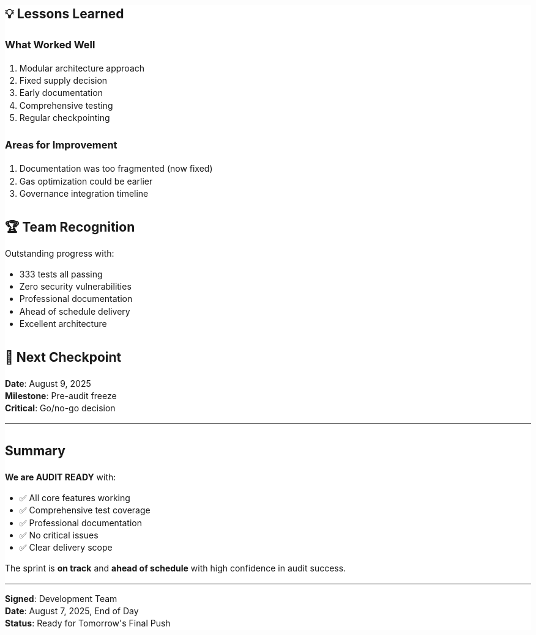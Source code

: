 ## 💡 Lessons Learned

### What Worked Well
1. Modular architecture approach
2. Fixed supply decision
3. Early documentation
4. Comprehensive testing
5. Regular checkpointing

### Areas for Improvement
1. Documentation was too fragmented (now fixed)
2. Gas optimization could be earlier
3. Governance integration timeline

## 🏆 Team Recognition

Outstanding progress with:
- 333 tests all passing
- Zero security vulnerabilities
- Professional documentation
- Ahead of schedule delivery
- Excellent architecture

## 📅 Next Checkpoint

**Date**: August 9, 2025  
**Milestone**: Pre-audit freeze  
**Critical**: Go/no-go decision  

---

## Summary

**We are AUDIT READY** with:
- ✅ All core features working
- ✅ Comprehensive test coverage
- ✅ Professional documentation
- ✅ No critical issues
- ✅ Clear delivery scope

The sprint is **on track** and **ahead of schedule** with high confidence in audit success.

---

**Signed**: Development Team  
**Date**: August 7, 2025, End of Day  
**Status**: Ready for Tomorrow's Final Push